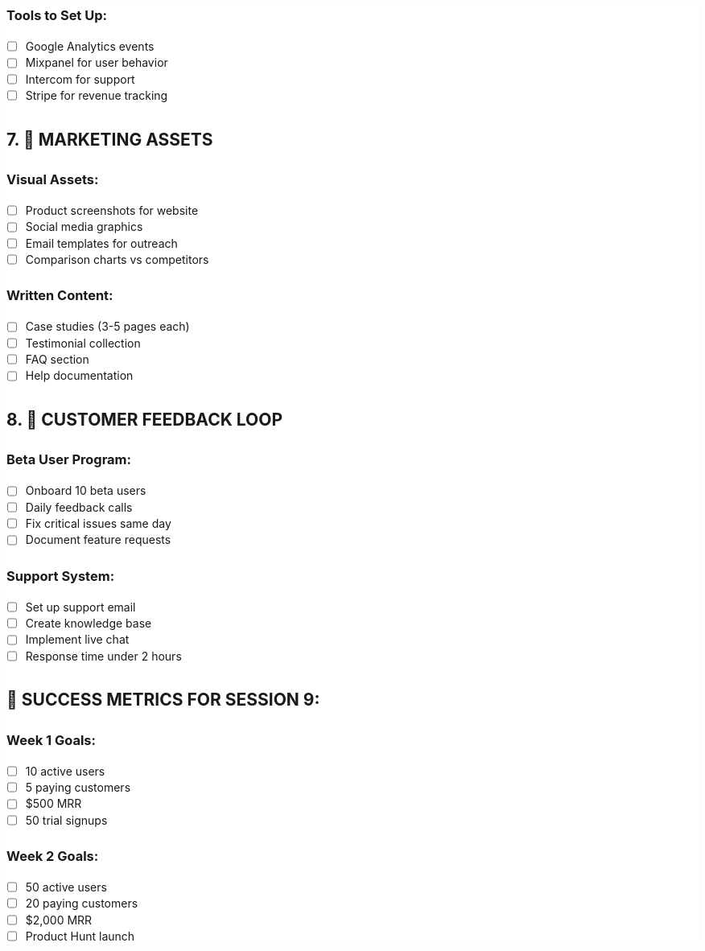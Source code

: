 ### Tools to Set Up:
- [ ] Google Analytics events
- [ ] Mixpanel for user behavior
- [ ] Intercom for support
- [ ] Stripe for revenue tracking

## 7. 🎨 MARKETING ASSETS

### Visual Assets:
- [ ] Product screenshots for website
- [ ] Social media graphics
- [ ] Email templates for outreach
- [ ] Comparison charts vs competitors

### Written Content:
- [ ] Case studies (3-5 pages each)
- [ ] Testimonial collection
- [ ] FAQ section
- [ ] Help documentation

## 8. 🔄 CUSTOMER FEEDBACK LOOP

### Beta User Program:
- [ ] Onboard 10 beta users
- [ ] Daily feedback calls
- [ ] Fix critical issues same day
- [ ] Document feature requests

### Support System:
- [ ] Set up support email
- [ ] Create knowledge base
- [ ] Implement live chat
- [ ] Response time under 2 hours

## 🎯 SUCCESS METRICS FOR SESSION 9:

### Week 1 Goals:
- [ ] 10 active users
- [ ] 5 paying customers
- [ ] $500 MRR
- [ ] 50 trial signups

### Week 2 Goals:
- [ ] 50 active users
- [ ] 20 paying customers
- [ ] $2,000 MRR
- [ ] Product Hunt launch
